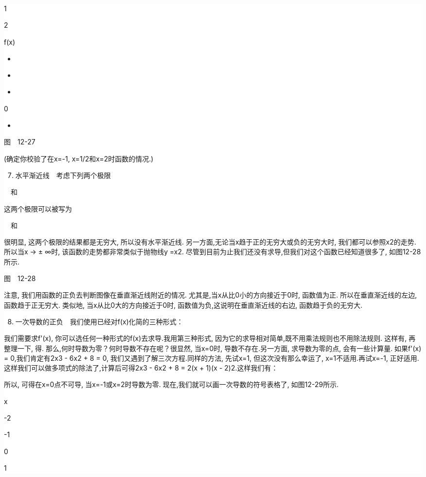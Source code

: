 

1

2



f(x)

+

*

-

0

+





图　12-27

(确定你校验了在x=-1, x=1/2和x=2时函数的情况.)

7. 水平渐近线　考虑下列两个极限

　和

这两个极限可以被写为

　和

很明显, 这两个极限的结果都是无穷大, 所以没有水平渐近线. 另一方面,无论当x趋于正的无穷大或负的无穷大时, 我们都可以参照x2的走势.所以当x → ± ∞时, 该函数的走势都非常类似于抛物线y =x2. 尽管到目前为止我们还没有求导,但我们对这个函数已经知道很多了, 如图12-28所示.



图　12-28

注意, 我们用函数的正负去判断图像在垂直渐近线附近的情况. 尤其是,当x从比0小的方向接近于0时, 函数值为正. 所以在垂直渐近线的左边,函数趋于正无穷大. 类似地, 当x从比0大的方向接近于0时, 函数值为负,这说明在垂直渐近线的右边, 函数趋于负的无穷大.

8. 一次导数的正负　我们使用已经对f(x)化简的三种形式：



我们需要求f'(x), 你可以选任何一种形式的f(x)去求导.我用第三种形式, 因为它的求导相对简单,既不用乘法规则也不用除法规则. 这样有, 再整理一下, 得. 那么,何时导数为零？何时导数不存在呢？很显然, 当x=0时, 导数不存在.另一方面, 求导数为零的点, 会有一些计算量. 如果f'(x) = 0,我们肯定有2x3 - 6x2 + 8 = 0, 我们又遇到了解三次方程.同样的方法, 先试x=1, 但这次没有那么幸运了, x=1不适用.再试x=-1, 正好适用. 这样我们可以做多项式的除法了,计算后可得2x3 - 6x2 + 8 = 2(x + 1)(x - 2)2.这样我们有：



所以, 可得在x=0点不可导, 当x=-1或x=2时导数为零. 现在,我们就可以画一次导数的符号表格了, 如图12-29所示.

x

-2

-1



0

1
